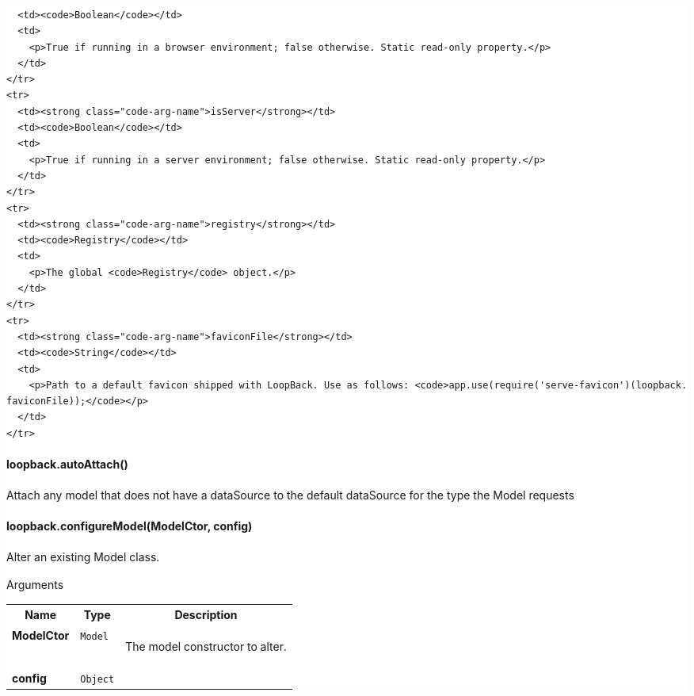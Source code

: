       <td><code>Boolean</code></td>
      <td>
        <p>True if running in a browser environment; false otherwise. Static read-only property.</p>
      </td>
    </tr>
    <tr>
      <td><strong class="code-arg-name">isServer</strong></td>
      <td><code>Boolean</code></td>
      <td>
        <p>True if running in a server environment; false otherwise. Static read-only property.</p>
      </td>
    </tr>
    <tr>
      <td><strong class="code-arg-name">registry</strong></td>
      <td><code>Registry</code></td>
      <td>
        <p>The global <code>Registry</code> object.</p>
      </td>
    </tr>
    <tr>
      <td><strong class="code-arg-name">faviconFile</strong></td>
      <td><code>String</code></td>
      <td>
        <p>Path to a default favicon shipped with LoopBack. Use as follows: <code>app.use(require('serve-favicon')(loopback.faviconFile));</code></p>
      </td>
    </tr>
  </tbody>
</table>

</section>

<section class="code-doc ">

#### loopback.autoAttach()

Attach any model that does not have a dataSource to the default dataSource for the type the Model requests

</section>

<section class="code-doc ">

#### loopback.configureModel(ModelCtor, config)

Alter an existing Model class.

Arguments

<table>
  <tbody>
    <tr>
      <th>Name</th>
      <th>Type</th>
      <th>Description</th>
    </tr>
    <tr>
      <td><strong class="code-arg-name">ModelCtor</strong></td>
      <td><code>Model</code></td>
      <td>
        <p>The model constructor to alter.</p>
      </td>
    </tr>
    <tr>
      <td><strong class="code-arg-name">config</strong></td>
      <td><code>Object</code></td>
      <td>